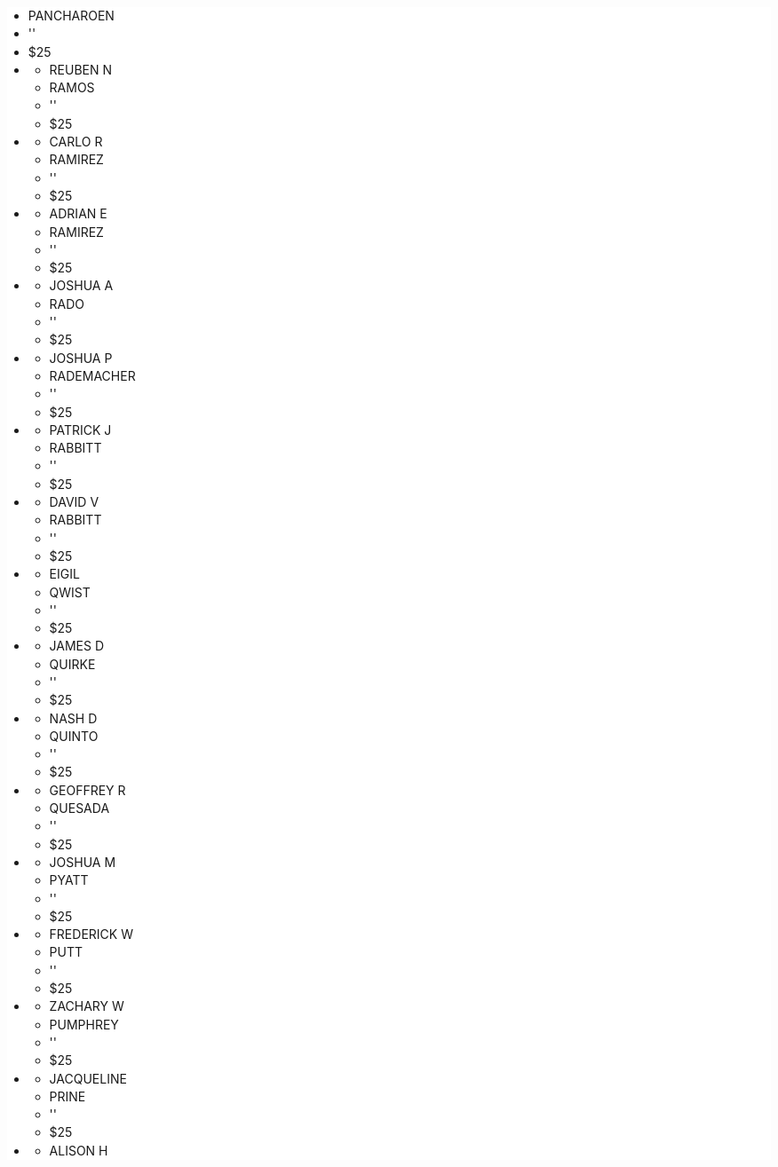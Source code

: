   - PANCHAROEN
  - ''
  - $25
- - REUBEN N
  - RAMOS
  - ''
  - $25
- - CARLO R
  - RAMIREZ
  - ''
  - $25
- - ADRIAN E
  - RAMIREZ
  - ''
  - $25
- - JOSHUA A
  - RADO
  - ''
  - $25
- - JOSHUA P
  - RADEMACHER
  - ''
  - $25
- - PATRICK J
  - RABBITT
  - ''
  - $25
- - DAVID V
  - RABBITT
  - ''
  - $25
- - EIGIL
  - QWIST
  - ''
  - $25
- - JAMES D
  - QUIRKE
  - ''
  - $25
- - NASH D
  - QUINTO
  - ''
  - $25
- - GEOFFREY R
  - QUESADA
  - ''
  - $25
- - JOSHUA M
  - PYATT
  - ''
  - $25
- - FREDERICK W
  - PUTT
  - ''
  - $25
- - ZACHARY W
  - PUMPHREY
  - ''
  - $25
- - JACQUELINE
  - PRINE
  - ''
  - $25
- - ALISON H
